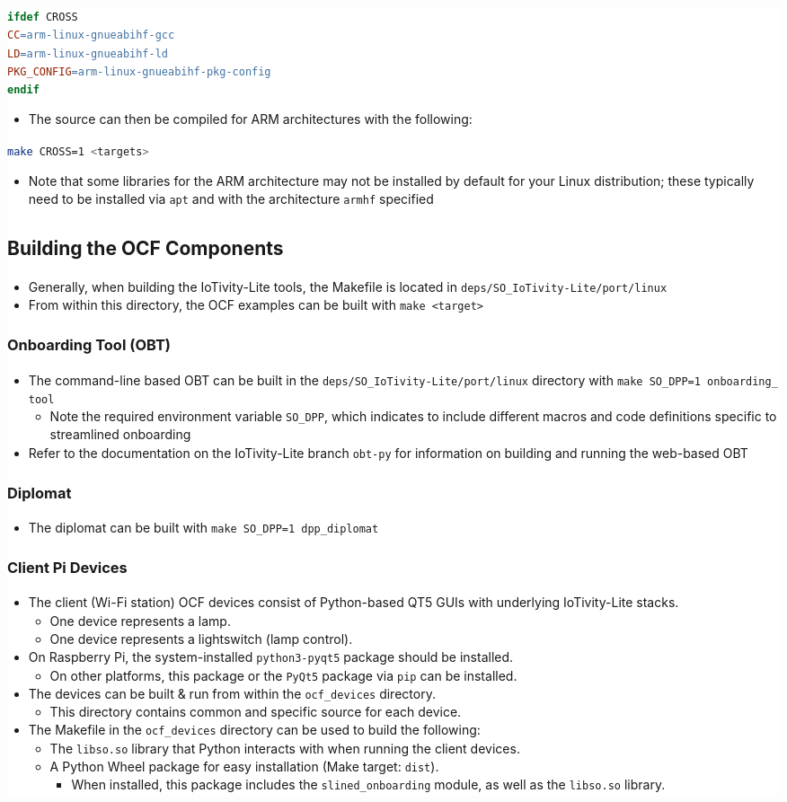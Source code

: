 ```makefile
ifdef CROSS
CC=arm-linux-gnueabihf-gcc
LD=arm-linux-gnueabihf-ld
PKG_CONFIG=arm-linux-gnueabihf-pkg-config
endif
```

* The source can then be compiled for ARM architectures with the following:

```bash
make CROSS=1 <targets>
```

* Note that some libraries for the ARM architecture may not be installed by
  default for your Linux distribution; these typically need to be installed via
  `apt` and with the architecture `armhf` specified

## Building the OCF Components

* Generally, when building the IoTivity-Lite tools, the Makefile is located in
  `deps/SO_IoTivity-Lite/port/linux`
* From within this directory, the OCF examples can be built with `make <target>`

### Onboarding Tool (OBT)

* The command-line based OBT can be built in the
  `deps/SO_IoTivity-Lite/port/linux` directory with `make SO_DPP=1 onboarding_tool`
  * Note the required environment variable `SO_DPP`, which indicates to include
    different macros and code definitions specific to streamlined onboarding
* Refer to the documentation on the IoTivity-Lite branch `obt-py` for
  information on building and running the web-based OBT

### Diplomat

* The diplomat can be built with `make SO_DPP=1 dpp_diplomat`

### Client Pi Devices

* The client (Wi-Fi station) OCF devices consist of Python-based QT5 GUIs with
  underlying IoTivity-Lite stacks.
  * One device represents a lamp.
  * One device represents a lightswitch (lamp control).
* On Raspberry Pi, the system-installed `python3-pyqt5` package should be
  installed.
  * On other platforms, this package or the `PyQt5` package via `pip` can be
    installed.
* The devices can be built & run from within the `ocf_devices` directory.
  * This directory contains common and specific source for each device.
* The Makefile in the `ocf_devices` directory can be used to build the
  following:
  * The `libso.so` library that Python interacts with when running the client
    devices.
  * A Python Wheel package for easy installation (Make target: `dist`).
    * When installed, this package includes the `slined_onboarding` module, as
      well as the `libso.so` library.
